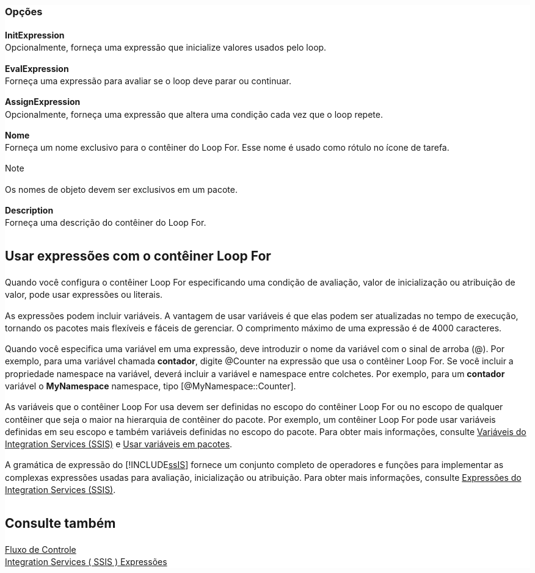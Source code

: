 ### <a name="options"></a>Opções  
 **InitExpression**  
 Opcionalmente, forneça uma expressão que inicialize valores usados pelo loop.  
  
 **EvalExpression**  
 Forneça uma expressão para avaliar se o loop deve parar ou continuar.  
  
 **AssignExpression**  
 Opcionalmente, forneça uma expressão que altera uma condição cada vez que o loop repete.  
  
 **Nome**  
 Forneça um nome exclusivo para o contêiner do Loop For. Esse nome é usado como rótulo no ícone de tarefa.  
  
> [!NOTE]  
>  Os nomes de objeto devem ser exclusivos em um pacote.  
  
 **Description**  
 Forneça uma descrição do contêiner do Loop For.  
 
## <a name="use-expressions-with-the-for-loop-container"></a>Usar expressões com o contêiner Loop For  
 Quando você configura o contêiner Loop For especificando uma condição de avaliação, valor de inicialização ou atribuição de valor, pode usar expressões ou literais.  
  
 As expressões podem incluir variáveis. A vantagem de usar variáveis é que elas podem ser atualizadas no tempo de execução, tornando os pacotes mais flexíveis e fáceis de gerenciar. O comprimento máximo de uma expressão é de 4000 caracteres.  
  
 Quando você especifica uma variável em uma expressão, deve introduzir o nome da variável com o sinal de arroba (@). Por exemplo, para uma variável chamada **contador**, digite @Counter na expressão que usa o contêiner Loop For. Se você incluir a propriedade namespace na variável, deverá incluir a variável e namespace entre colchetes. Por exemplo, para um **contador** variável o **MyNamespace** namespace, tipo [@MyNamespace::Counter].  
  
 As variáveis que o contêiner Loop For usa devem ser definidas no escopo do contêiner Loop For ou no escopo de qualquer contêiner que seja o maior na hierarquia de contêiner do pacote. Por exemplo, um contêiner Loop For pode usar variáveis definidas em seu escopo e também variáveis definidas no escopo do pacote. Para obter mais informações, consulte [Variáveis do Integration Services &#40;SSIS&#41;](../../integration-services/integration-services-ssis-variables.md) e [Usar variáveis em pacotes](http://msdn.microsoft.com/library/7742e92d-46c5-4cc4-b9a3-45b688ddb787).  
  
 A gramática de expressão do [!INCLUDE[ssIS](../../includes/ssis-md.md)] fornece um conjunto completo de operadores e funções para implementar as complexas expressões usadas para avaliação, inicialização ou atribuição. Para obter mais informações, consulte [Expressões do Integration Services &#40;SSIS&#41;](../../integration-services/expressions/integration-services-ssis-expressions.md).  
  
  
## <a name="see-also"></a>Consulte também  
 [Fluxo de Controle](../../integration-services/control-flow/control-flow.md)   
 [Integration Services &#40; SSIS &#41; Expressões](../../integration-services/expressions/integration-services-ssis-expressions.md)  
  
  

